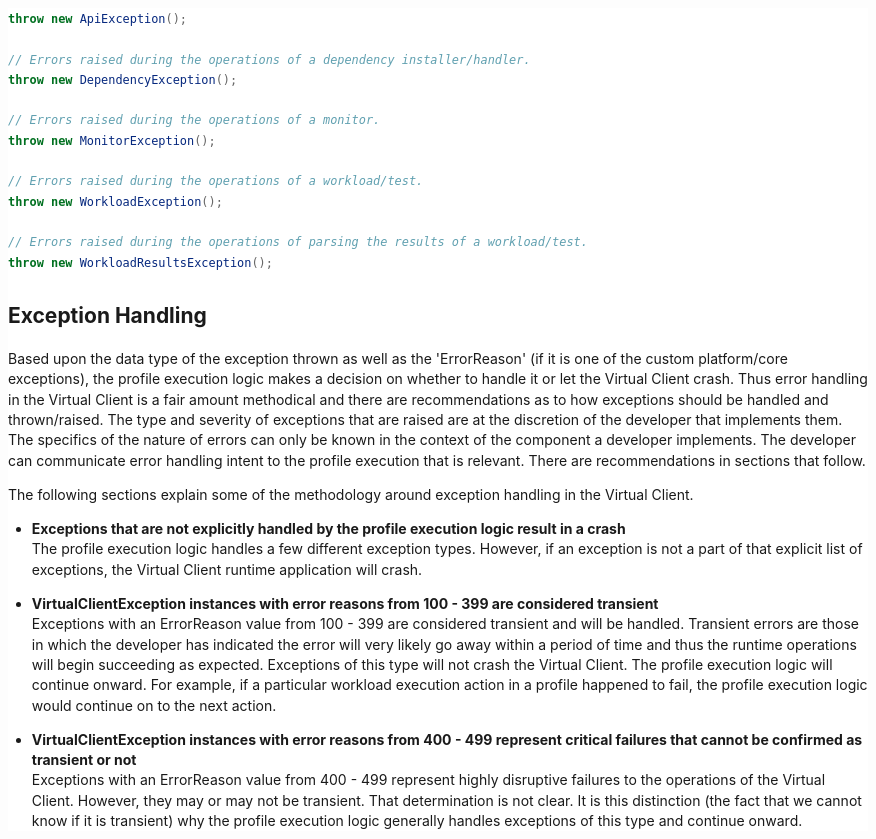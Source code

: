 ``` csharp
throw new ApiException();

// Errors raised during the operations of a dependency installer/handler.
throw new DependencyException();

// Errors raised during the operations of a monitor.
throw new MonitorException();

// Errors raised during the operations of a workload/test.
throw new WorkloadException();

// Errors raised during the operations of parsing the results of a workload/test.
throw new WorkloadResultsException();
```


## Exception Handling
Based upon the data type of the exception thrown as well as the 'ErrorReason' (if it is one of the custom platform/core exceptions), the profile execution
logic makes a decision on whether to handle it or let the Virtual Client crash. Thus error handling in the Virtual Client is a fair amount methodical and there
are recommendations as to how exceptions should be handled and thrown/raised. The type and severity of exceptions that are raised are at the discretion of the
developer that implements them. The specifics of the nature of errors can only be known in the context of the component a developer implements. The developer
can communicate error handling intent to the profile execution that is relevant. There are recommendations in sections that follow.

The following sections explain some of the methodology around exception handling in the Virtual Client.

* **Exceptions that are not explicitly handled by the profile execution logic result in a crash**  
  The profile execution logic handles a few different exception types. However, if an exception is not a part of that explicit list of exceptions, the Virtual Client
  runtime application will crash.

* **VirtualClientException instances with error reasons from 100 - 399 are considered transient**  
  Exceptions with an ErrorReason value from 100 - 399 are considered transient and will be handled. Transient errors are those in which the
  developer has indicated the error will very likely go away within a period of time and thus the runtime operations will begin succeeding as expected. Exceptions
  of this type will not crash the Virtual Client. The profile execution logic will continue onward. For example, if a particular workload execution action in a
  profile happened to fail, the profile execution logic would continue on to the next action.

* **VirtualClientException instances with error reasons from 400 - 499 represent critical failures that cannot be confirmed as transient or not**  
  Exceptions with an ErrorReason value from 400 - 499 represent highly disruptive failures to the operations of the Virtual Client. However, they may or may not be 
  transient. That determination is not clear. It is this distinction (the fact that we cannot know if it is transient) why the profile execution logic generally handles 
  exceptions of this type and continue onward.
